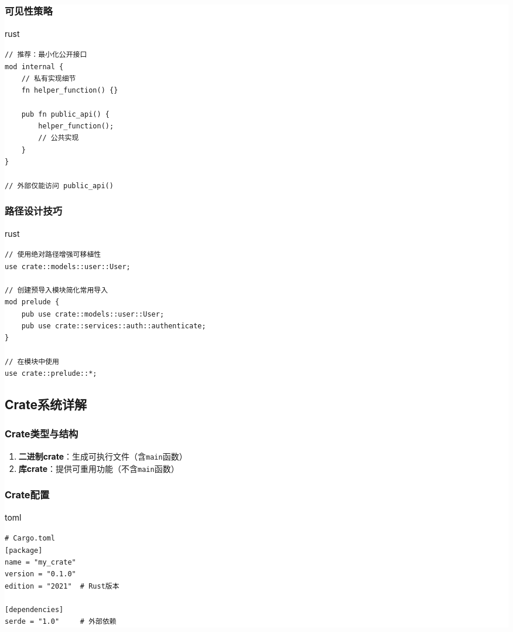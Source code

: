 ### 可见性策略

rust

```
// 推荐：最小化公开接口
mod internal {
    // 私有实现细节
    fn helper_function() {}

    pub fn public_api() {
        helper_function();
        // 公共实现
    }
}

// 外部仅能访问 public_api()
```

### 路径设计技巧

rust

```
// 使用绝对路径增强可移植性
use crate::models::user::User;

// 创建预导入模块简化常用导入
mod prelude {
    pub use crate::models::user::User;
    pub use crate::services::auth::authenticate;
}

// 在模块中使用
use crate::prelude::*;
```

## Crate系统详解

### Crate类型与结构

1. **二进制crate**：生成可执行文件（含`main`函数）
2. **库crate**：提供可重用功能（不含`main`函数）

### Crate配置

toml

```
# Cargo.toml
[package]
name = "my_crate"
version = "0.1.0"
edition = "2021"  # Rust版本

[dependencies]
serde = "1.0"     # 外部依赖
```
